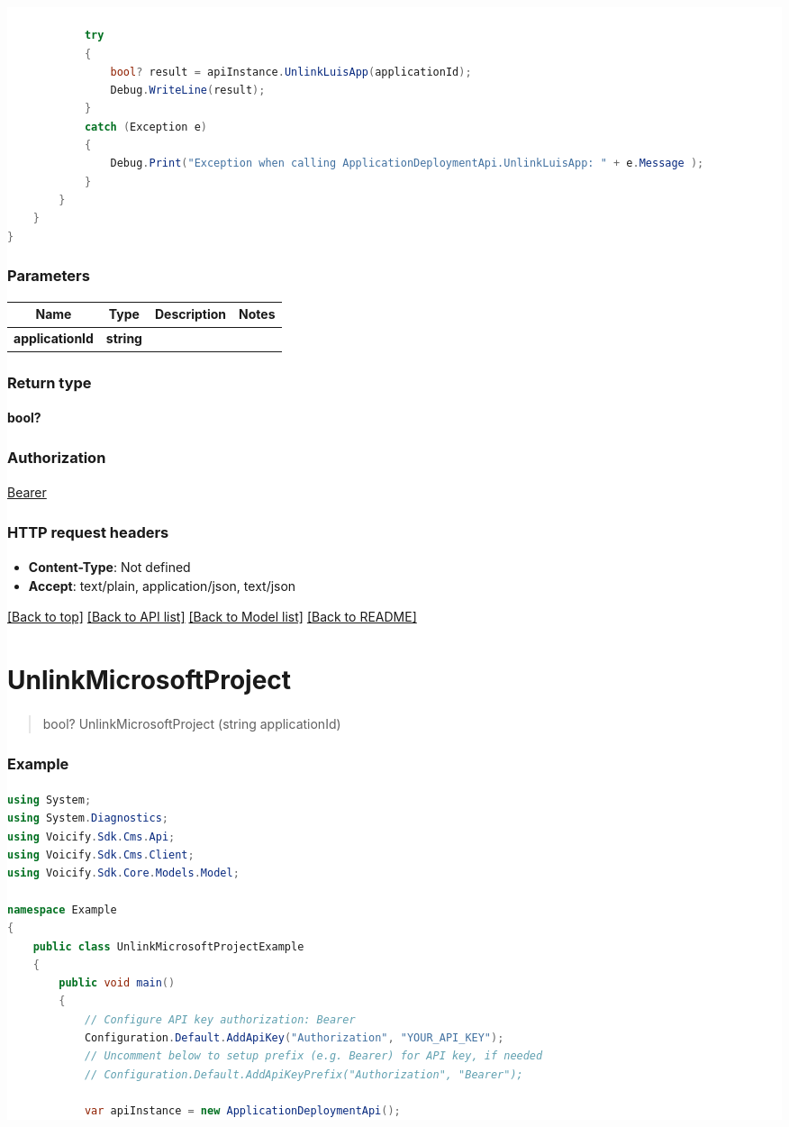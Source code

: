 ```csharp

            try
            {
                bool? result = apiInstance.UnlinkLuisApp(applicationId);
                Debug.WriteLine(result);
            }
            catch (Exception e)
            {
                Debug.Print("Exception when calling ApplicationDeploymentApi.UnlinkLuisApp: " + e.Message );
            }
        }
    }
}
```

### Parameters

Name | Type | Description  | Notes
------------- | ------------- | ------------- | -------------
 **applicationId** | **string**|  | 

### Return type

**bool?**

### Authorization

[Bearer](../README.md#Bearer)

### HTTP request headers

 - **Content-Type**: Not defined
 - **Accept**: text/plain, application/json, text/json

[[Back to top]](#) [[Back to API list]](../README.md#documentation-for-api-endpoints) [[Back to Model list]](../README.md#documentation-for-models) [[Back to README]](../README.md)

<a name="unlinkmicrosoftproject"></a>
# **UnlinkMicrosoftProject**
> bool? UnlinkMicrosoftProject (string applicationId)



### Example
```csharp
using System;
using System.Diagnostics;
using Voicify.Sdk.Cms.Api;
using Voicify.Sdk.Cms.Client;
using Voicify.Sdk.Core.Models.Model;

namespace Example
{
    public class UnlinkMicrosoftProjectExample
    {
        public void main()
        {
            // Configure API key authorization: Bearer
            Configuration.Default.AddApiKey("Authorization", "YOUR_API_KEY");
            // Uncomment below to setup prefix (e.g. Bearer) for API key, if needed
            // Configuration.Default.AddApiKeyPrefix("Authorization", "Bearer");

            var apiInstance = new ApplicationDeploymentApi();
```